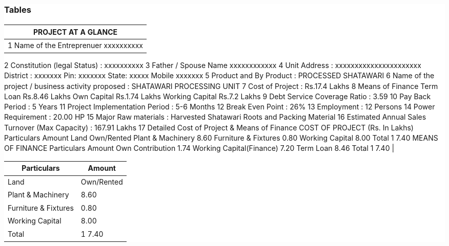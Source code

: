 ### Tables

| PROJECT AT A GLANCE |
|---|
| 1 Name of the Entreprenuer xxxxxxxxxx
2 Constitution (legal Status) : xxxxxxxxxx
3 Father / Spouse Name xxxxxxxxxxxx
4 Unit Address : xxxxxxxxxxxxxxxxxxxxxx
District : xxxxxxx
Pin: xxxxxxx State: xxxxx
Mobile xxxxxxx
5 Product and By Product : PROCESSED SHATAWARI
6 Name of the project / business activity proposed : SHATAWARI PROCESSING UNIT
7 Cost of Project : Rs.17.4 Lakhs
8 Means of Finance
Term Loan Rs.8.46 Lakhs
Own Capital Rs.1.74 Lakhs
Working Capital Rs.7.2 Lakhs
9 Debt Service Coverage Ratio : 3.59
10 Pay Back Period : 5 Years
11 Project Implementation Period : 5-6 Months
12 Break Even Point : 26%
13 Employment : 12 Persons
14 Power Requirement : 20.00 HP
15 Major Raw materials : Harvested Shatawari Roots and Packing Material
16 Estimated Annual Sales Turnover (Max Capacity) : 167.91 Lakhs
17 Detailed Cost of Project & Means of Finance
COST OF PROJECT (Rs. In Lakhs)
Particulars Amount
Land Own/Rented
Plant & Machinery 8.60
Furniture & Fixtures 0.80
Working Capital 8.00
Total 1 7.40
MEANS OF FINANCE
Particulars Amount
Own Contribution 1.74
Working Capital(Finance) 7.20
Term Loan 8.46
Total 1 7.40 |

| Particulars | Amount |
|---|---|
| Land | Own/Rented |
| Plant & Machinery | 8.60 |
| Furniture & Fixtures | 0.80 |
| Working Capital | 8.00 |
| Total | 1 7.40 |
